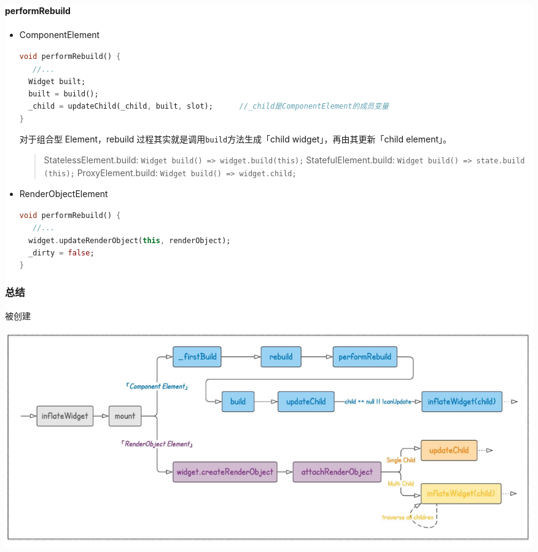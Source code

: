 #### performRebuild

- ComponentElement

  ~~~dart
  void performRebuild() {
     //...
    Widget built;
    built = build();
    _child = updateChild(_child, built, slot);		//_child是ComponentElement的成员变量
  }
  ~~~

  

  对于组合型 Element，rebuild 过程其实就是调用`build`方法生成「child widget」，再由其更新「child element」。

  > StatelessElement.build: `Widget build() => widget.build(this);`
  > StatefulElement.build: `Widget build() => state.build(this);`
  > ProxyElement.build: `Widget build() => widget.child;`

- RenderObjectElement

  ~~~dart
  void performRebuild() {
     //...
    widget.updateRenderObject(this, renderObject);
    _dirty = false;
  }
  ~~~



### 总结

被创建

![img](assets/element0to1.jpg)
